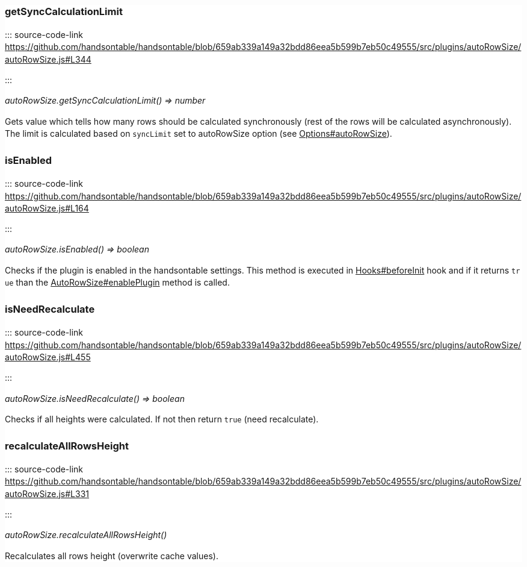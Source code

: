 

### getSyncCalculationLimit
  
::: source-code-link https://github.com/handsontable/handsontable/blob/659ab339a149a32bdd86eea5b599b7eb50c49555/src/plugins/autoRowSize/autoRowSize.js#L344

:::

_autoRowSize.getSyncCalculationLimit() ⇒ number_

Gets value which tells how many rows should be calculated synchronously (rest of the rows will be calculated
asynchronously). The limit is calculated based on `syncLimit` set to autoRowSize option (see [Options#autoRowSize](@/api/metaSchema.md#autorowsize)).



### isEnabled
  
::: source-code-link https://github.com/handsontable/handsontable/blob/659ab339a149a32bdd86eea5b599b7eb50c49555/src/plugins/autoRowSize/autoRowSize.js#L164

:::

_autoRowSize.isEnabled() ⇒ boolean_

Checks if the plugin is enabled in the handsontable settings. This method is executed in [Hooks#beforeInit](@/api/pluginHooks.md#beforeinit)
hook and if it returns `true` than the [AutoRowSize#enablePlugin](@/api/autoRowSize.md#enableplugin) method is called.



### isNeedRecalculate
  
::: source-code-link https://github.com/handsontable/handsontable/blob/659ab339a149a32bdd86eea5b599b7eb50c49555/src/plugins/autoRowSize/autoRowSize.js#L455

:::

_autoRowSize.isNeedRecalculate() ⇒ boolean_

Checks if all heights were calculated. If not then return `true` (need recalculate).



### recalculateAllRowsHeight
  
::: source-code-link https://github.com/handsontable/handsontable/blob/659ab339a149a32bdd86eea5b599b7eb50c49555/src/plugins/autoRowSize/autoRowSize.js#L331

:::

_autoRowSize.recalculateAllRowsHeight()_

Recalculates all rows height (overwrite cache values).


